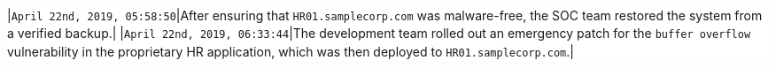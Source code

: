 |`April 22nd, 2019, 05:58:50`|After ensuring that `HR01.samplecorp.com` was malware-free, the SOC team restored the system from a verified backup.|
|`April 22nd, 2019, 06:33:44`|The development team rolled out an emergency patch for the `buffer overflow` vulnerability in the proprietary HR application, which was then deployed to `HR01.samplecorp.com`.|